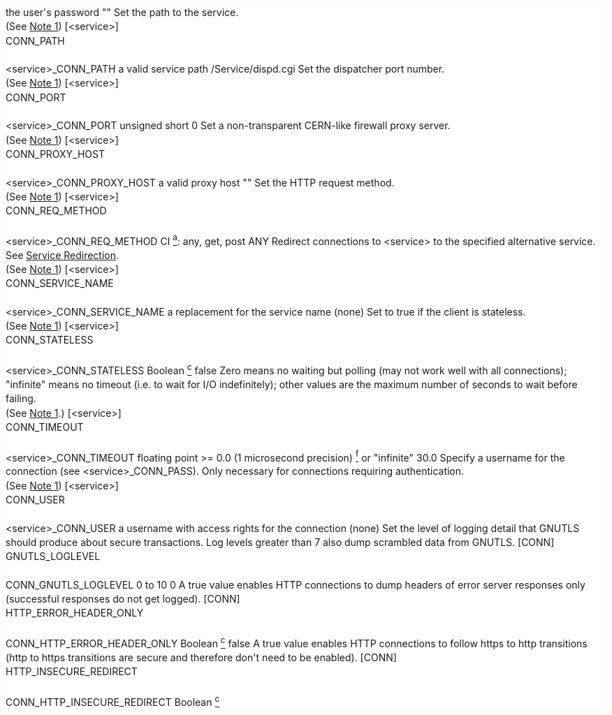 the user's password
""
Set the path to the service.<br/>(See [Note 1](#note-1))
<span class="nctnt ncbi-var">[\<service\>]</span><br/><span class="nctnt ncbi-var">CONN\_PATH</span><br/><br/><span class="nctnt ncbi-var">\<service\>\_CONN\_PATH</span>
a valid service path
/Service/dispd.cgi
Set the dispatcher port number.<br/>(See [Note 1](#note-1))
<span class="nctnt ncbi-var">[\<service\>]</span><br/><span class="nctnt ncbi-var">CONN\_PORT</span><br/><br/><span class="nctnt ncbi-var">\<service\>\_CONN\_PORT</span>
unsigned short
0
Set a non-transparent CERN-like firewall proxy server.<br/>(See [Note 1](#note-1))
<span class="nctnt ncbi-var">[\<service\>]</span><br/><span class="nctnt ncbi-var">CONN\_PROXY\_HOST</span><br/><br/><span class="nctnt ncbi-var">\<service\>\_CONN\_PROXY\_HOST</span>
a valid proxy host
""
Set the HTTP request method.<br/>(See [Note 1](#note-1))
<span class="nctnt ncbi-var">[\<service\>]</span><br/><span class="nctnt ncbi-var">CONN\_REQ\_METHOD</span><br/><br/><span class="nctnt ncbi-var">\<service\>\_CONN\_REQ\_METHOD</span>
CI [<sup>a</sup>](#a): any, get, post
ANY
Redirect connections to <span class="nctnt ncbi-var">\<service\></span> to the specified alternative service. See [Service Redirection](ch_conn.html#ch_conn.Service_Redirection).<br/>(See [Note 1](#note-1))
<span class="nctnt ncbi-var">[\<service\>]</span><br/><span class="nctnt ncbi-var">CONN\_SERVICE\_NAME</span><br/><br/><span class="nctnt ncbi-var">\<service\>\_CONN\_SERVICE\_NAME</span>
a replacement for the service name
(none)
Set to true if the client is stateless.<br/>(See [Note 1](#note-1))
<span class="nctnt ncbi-var">[\<service\>]</span><br/><span class="nctnt ncbi-var">CONN\_STATELESS</span><br/><br/><span class="nctnt ncbi-var">\<service\>\_CONN\_STATELESS</span>
Boolean [<sup>c</sup>](#c)
false
Zero means no waiting but polling (may not work well with all connections); "infinite" means no timeout (i.e. to wait for I/O indefinitely); other values are the maximum number of seconds to wait before failing.<br/>(See [Note 1](#note-1).)
<span class="nctnt ncbi-var">[\<service\>]</span><br/><span class="nctnt ncbi-var">CONN\_TIMEOUT</span><br/><br/><span class="nctnt ncbi-var">\<service\>\_CONN\_TIMEOUT</span>
floating point \>= 0.0 (1 microsecond precision) [<sup>f</sup>](#f) or "infinite"
30.0
Specify a username for the connection (see <span class="nctnt ncbi-var">\<service\>\_CONN\_PASS</span>). Only necessary for connections requiring authentication.<br/>(See [Note 1](#note-1))
<span class="nctnt ncbi-var">[\<service\>]</span><br/><span class="nctnt ncbi-var">CONN\_USER</span><br/><br/><span class="nctnt ncbi-var">\<service\>\_CONN\_USER</span>
a username with access rights for the connection
(none)
Set the level of logging detail that GNUTLS should produce about secure transactions. Log levels greater than 7 also dump scrambled data from GNUTLS.
<span class="nctnt ncbi-var">[CONN]</span><br/><span class="nctnt ncbi-var">GNUTLS\_LOGLEVEL</span><br/><br/><span class="nctnt ncbi-var">CONN\_GNUTLS\_LOGLEVEL</span>
0 to 10
0
A true value enables HTTP connections to dump headers of error server responses only (successful responses do not get logged).
<span class="nctnt ncbi-var">[CONN]</span><br/><span class="nctnt ncbi-var">HTTP\_ERROR\_HEADER\_ONLY</span><br/><br/><span class="nctnt ncbi-var">CONN\_HTTP\_ERROR\_HEADER\_ONLY</span>
Boolean [<sup>c</sup>](#c)
false
A true value enables HTTP connections to follow https to http transitions (http to https transitions are secure and therefore don't need to be enabled).
<span class="nctnt ncbi-var">[CONN]</span><br/><span class="nctnt ncbi-var">HTTP\_INSECURE\_REDIRECT</span><br/><br/><span class="nctnt ncbi-var">CONN\_HTTP\_INSECURE\_REDIRECT</span>
Boolean [<sup>c</sup>](#c)